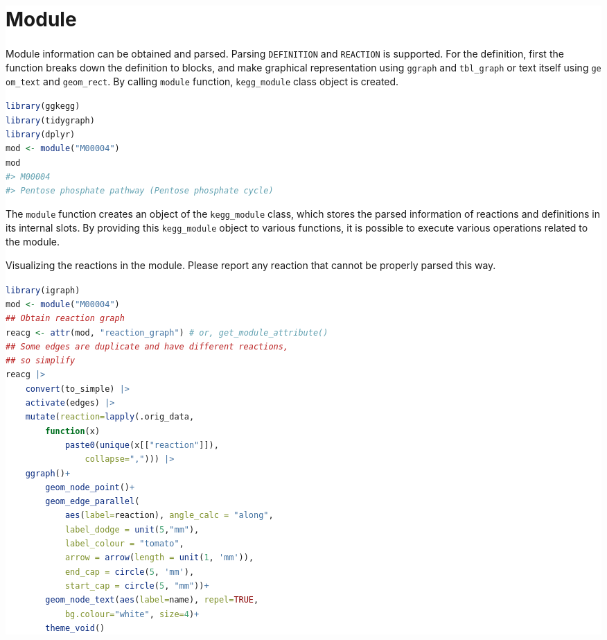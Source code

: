 

# Module

Module information can be obtained and parsed. Parsing `DEFINITION` and `REACTION` is supported. For the definition, first the function breaks down the definition to blocks, and make graphical representation using `ggraph` and `tbl_graph` or text itself using `geom_text` and `geom_rect`. By calling `module` function, `kegg_module` class object is created.


```r
library(ggkegg)
library(tidygraph)
library(dplyr)
mod <- module("M00004")
mod
#> M00004
#> Pentose phosphate pathway (Pentose phosphate cycle)
```

The `module` function creates an object of the `kegg_module` class, which stores the parsed information of reactions and definitions in its internal slots. By providing this `kegg_module` object to various functions, it is possible to execute various operations related to the module.

Visualizing the reactions in the module. Please report any reaction that cannot be properly parsed this way.


```r
library(igraph)
mod <- module("M00004")
## Obtain reaction graph
reacg <- attr(mod, "reaction_graph") # or, get_module_attribute()
## Some edges are duplicate and have different reactions,
## so simplify
reacg |>
    convert(to_simple) |>
    activate(edges) |> 
    mutate(reaction=lapply(.orig_data,
        function(x) 
            paste0(unique(x[["reaction"]]),
                collapse=","))) |>
    ggraph()+
        geom_node_point()+
        geom_edge_parallel(
            aes(label=reaction), angle_calc = "along",
            label_dodge = unit(5,"mm"),
            label_colour = "tomato",
            arrow = arrow(length = unit(1, 'mm')),
            end_cap = circle(5, 'mm'),
            start_cap = circle(5, "mm"))+
        geom_node_text(aes(label=name), repel=TRUE,
            bg.colour="white", size=4)+
        theme_void()
```
